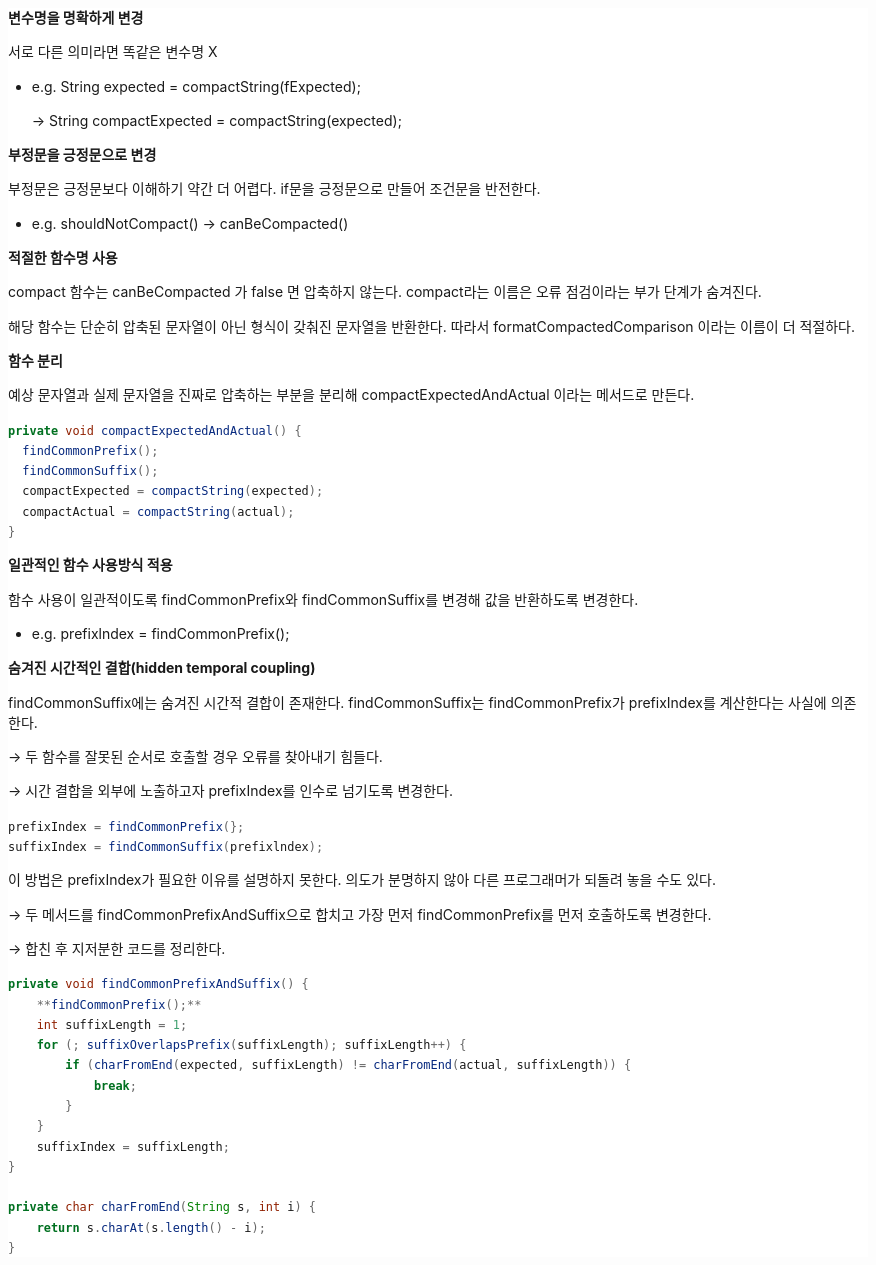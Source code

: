 **변수명을 명확하게 변경**

서로 다른 의미라면 똑같은 변수명 X

- e.g. String expected = compactString(fExpected);
    
    → String compactExpected = compactString(expected);
    

**부정문을 긍정문으로 변경**

부정문은 긍정문보다 이해하기 약간 더 어렵다. if문을 긍정문으로 만들어 조건문을 반전한다.

- e.g. shouldNotCompact() → canBeCompacted()

**적절한 함수명 사용**

compact 함수는 canBeCompacted 가 false 면 압축하지 않는다. compact라는 이름은 오류 점검이라는 부가 단계가 숨겨진다.

해당 함수는 단순히 압축된 문자열이 아닌 형식이 갖춰진 문자열을 반환한다. 따라서 formatCompactedComparison 이라는 이름이 더 적절하다.

**함수 분리**

예상 문자열과 실제 문자열을 진짜로 압축하는 부분을 분리해 compactExpectedAndActual 이라는 메서드로 만든다.

```java
private void compactExpectedAndActual() {
  findCommonPrefix();
  findCommonSuffix();
  compactExpected = compactString(expected);
  compactActual = compactString(actual);
}
```

**일관적인 함수 사용방식 적용**

함수 사용이 일관적이도록 findCommonPrefix와 findCommonSuffix를 변경해 값을 반환하도록 변경한다.

- e.g. prefixlndex = findCommonPrefix();

**숨겨진 시간적인 결합(hidden temporal coupling)**

findCommonSuffix에는 숨겨진 시간적 결합이 존재한다. findCommonSuffix는 findCommonPrefix가 prefixIndex를 계산한다는 사실에 의존한다.

→ 두 함수를 잘못된 순서로 호출할 경우 오류를 찾아내기 힘들다.

→ 시간 결합을 외부에 노출하고자 prefixIndex를 인수로 넘기도록 변경한다.

```java
prefixIndex = findCommonPrefix(};
suffixIndex = findCommonSuffix(prefixlndex);
```

이 방법은 prefixIndex가 필요한 이유를 설명하지 못한다. 의도가 분명하지 않아 다른 프로그래머가 되돌려 놓을 수도 있다. 

→ 두 메서드를 findCommonPrefixAndSuffix으로 합치고 가장 먼저 findCommonPrefix를 먼저 호출하도록 변경한다.

→ 합친 후 지저분한 코드를 정리한다.

```java
private void findCommonPrefixAndSuffix() {
    **findCommonPrefix();**
    int suffixLength = 1;
    for (; suffixOverlapsPrefix(suffixLength); suffixLength++) {
        if (charFromEnd(expected, suffixLength) != charFromEnd(actual, suffixLength)) {
            break;
        }
    }
    suffixIndex = suffixLength;
}

private char charFromEnd(String s, int i) {
    return s.charAt(s.length() - i);
}

```